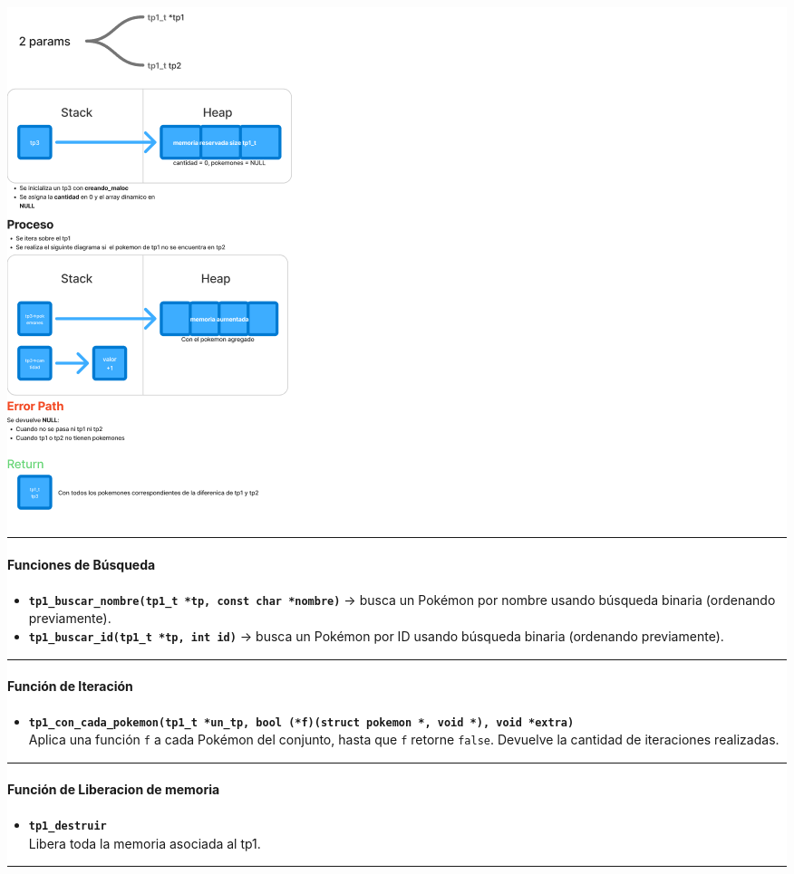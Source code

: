   ![image13](img/image13.png)

---

#### Funciones de Búsqueda

- **`tp1_buscar_nombre(tp1_t *tp, const char *nombre)`** → busca un Pokémon por nombre usando búsqueda binaria (ordenando previamente).
- **`tp1_buscar_id(tp1_t *tp, int id)`** → busca un Pokémon por ID usando búsqueda binaria (ordenando previamente).

---

#### Función de Iteración

- **`tp1_con_cada_pokemon(tp1_t *un_tp, bool (*f)(struct pokemon *, void *), void *extra)`**  
  Aplica una función `f` a cada Pokémon del conjunto, hasta que `f` retorne `false`. Devuelve la cantidad de iteraciones realizadas.

---

#### Función de Liberacion de memoria

- **`tp1_destruir`**  
  Libera toda la memoria asociada al tp1.

---
